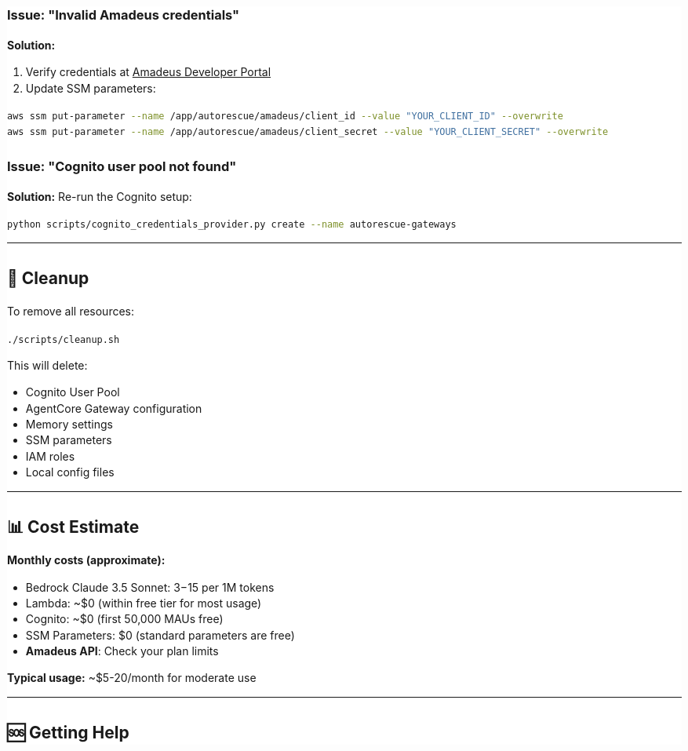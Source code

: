 ### Issue: "Invalid Amadeus credentials"

**Solution:**
1. Verify credentials at [Amadeus Developer Portal](https://developers.amadeus.com/)
2. Update SSM parameters:
```bash
aws ssm put-parameter --name /app/autorescue/amadeus/client_id --value "YOUR_CLIENT_ID" --overwrite
aws ssm put-parameter --name /app/autorescue/amadeus/client_secret --value "YOUR_CLIENT_SECRET" --overwrite
```

### Issue: "Cognito user pool not found"

**Solution:**
Re-run the Cognito setup:
```bash
python scripts/cognito_credentials_provider.py create --name autorescue-gateways
```

---

## 🧹 Cleanup

To remove all resources:

```bash
./scripts/cleanup.sh
```

This will delete:
- Cognito User Pool
- AgentCore Gateway configuration
- Memory settings
- SSM parameters
- IAM roles
- Local config files

---

## 📊 Cost Estimate

**Monthly costs (approximate):**
- Bedrock Claude 3.5 Sonnet: $3-$15 per 1M tokens
- Lambda: ~$0 (within free tier for most usage)
- Cognito: ~$0 (first 50,000 MAUs free)
- SSM Parameters: $0 (standard parameters are free)
- **Amadeus API**: Check your plan limits

**Typical usage:** ~$5-20/month for moderate use

---

## 🆘 Getting Help

